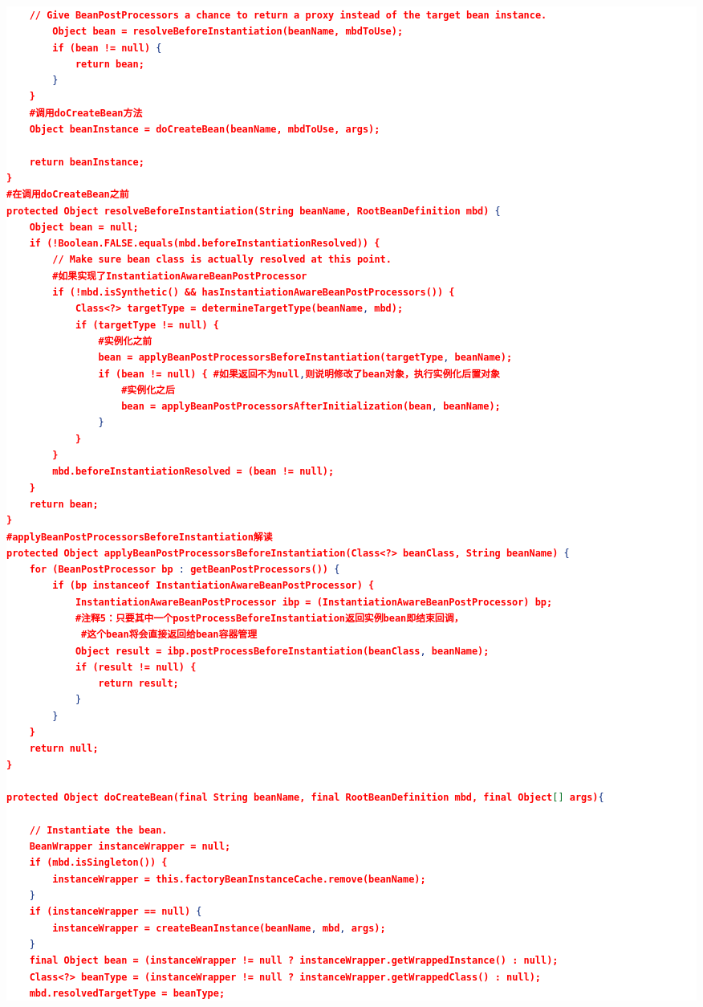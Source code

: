 ```json
    // Give BeanPostProcessors a chance to return a proxy instead of the target bean instance. 
		Object bean = resolveBeforeInstantiation(beanName, mbdToUse);
		if (bean != null) {
			return bean;
		}
	}
	#调用doCreateBean方法
	Object beanInstance = doCreateBean(beanName, mbdToUse, args);
	
	return beanInstance;
}
#在调用doCreateBean之前
protected Object resolveBeforeInstantiation(String beanName, RootBeanDefinition mbd) {
	Object bean = null;
	if (!Boolean.FALSE.equals(mbd.beforeInstantiationResolved)) {
		// Make sure bean class is actually resolved at this point.
        #如果实现了InstantiationAwareBeanPostProcessor 
		if (!mbd.isSynthetic() && hasInstantiationAwareBeanPostProcessors()) {
			Class<?> targetType = determineTargetType(beanName, mbd);
			if (targetType != null) {
                #实例化之前
				bean = applyBeanPostProcessorsBeforeInstantiation(targetType, beanName);
				if (bean != null) { #如果返回不为null,则说明修改了bean对象，执行实例化后置对象
                    #实例化之后
					bean = applyBeanPostProcessorsAfterInitialization(bean, beanName);
				}
			}
		}
		mbd.beforeInstantiationResolved = (bean != null);
	}
	return bean;
}
#applyBeanPostProcessorsBeforeInstantiation解读
protected Object applyBeanPostProcessorsBeforeInstantiation(Class<?> beanClass, String beanName) {
	for (BeanPostProcessor bp : getBeanPostProcessors()) {
		if (bp instanceof InstantiationAwareBeanPostProcessor) {
			InstantiationAwareBeanPostProcessor ibp = (InstantiationAwareBeanPostProcessor) bp;
			#注释5：只要其中一个postProcessBeforeInstantiation返回实例bean即结束回调，
             #这个bean将会直接返回给bean容器管理
			Object result = ibp.postProcessBeforeInstantiation(beanClass, beanName);
			if (result != null) {
				return result;
			}
		}
	}
	return null;
}

protected Object doCreateBean(final String beanName, final RootBeanDefinition mbd, final Object[] args){

	// Instantiate the bean.
	BeanWrapper instanceWrapper = null;
	if (mbd.isSingleton()) {
		instanceWrapper = this.factoryBeanInstanceCache.remove(beanName);
	}
	if (instanceWrapper == null) {
		instanceWrapper = createBeanInstance(beanName, mbd, args);
	}
	final Object bean = (instanceWrapper != null ? instanceWrapper.getWrappedInstance() : null);
	Class<?> beanType = (instanceWrapper != null ? instanceWrapper.getWrappedClass() : null);
	mbd.resolvedTargetType = beanType;

```
